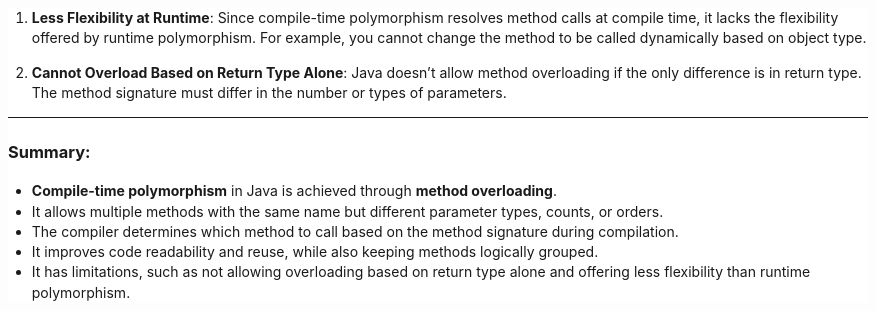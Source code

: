 1. **Less Flexibility at Runtime**: Since compile-time polymorphism resolves method calls at compile time, it lacks the flexibility offered by runtime polymorphism. For example, you cannot change the method to be called dynamically based on object type.

2. **Cannot Overload Based on Return Type Alone**: Java doesn’t allow method overloading if the only difference is in return type. The method signature must differ in the number or types of parameters.

---

### Summary:

- **Compile-time polymorphism** in Java is achieved through **method overloading**.
- It allows multiple methods with the same name but different parameter types, counts, or orders.
- The compiler determines which method to call based on the method signature during compilation.
- It improves code readability and reuse, while also keeping methods logically grouped.
- It has limitations, such as not allowing overloading based on return type alone and offering less flexibility than runtime polymorphism.




